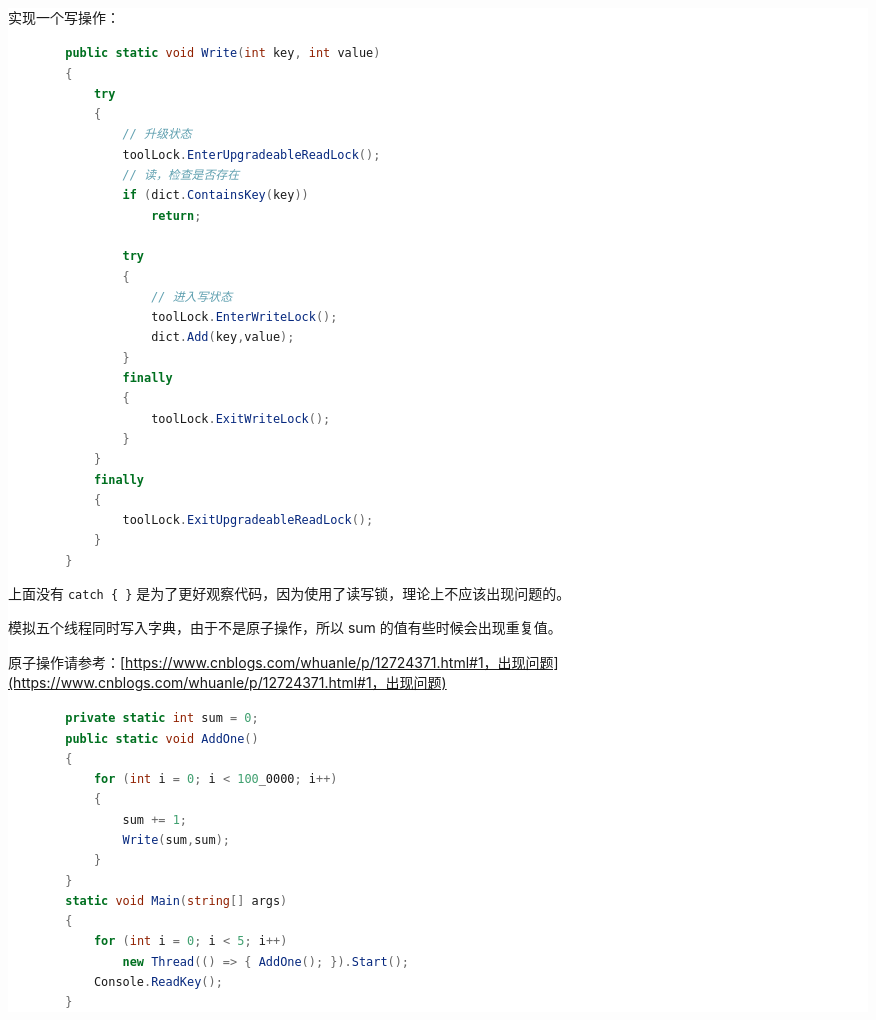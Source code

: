 实现一个写操作：

```csharp
        public static void Write(int key, int value)
        {
            try
            {
                // 升级状态
                toolLock.EnterUpgradeableReadLock();
                // 读，检查是否存在
                if (dict.ContainsKey(key))
                    return;

                try
                {
                    // 进入写状态
                    toolLock.EnterWriteLock();
                    dict.Add(key,value);
                }
                finally
                {
                    toolLock.ExitWriteLock();
                }
            }
            finally
            {
                toolLock.ExitUpgradeableReadLock();
            }
        }
```

上面没有 `catch { }` 是为了更好观察代码，因为使用了读写锁，理论上不应该出现问题的。

模拟五个线程同时写入字典，由于不是原子操作，所以 sum 的值有些时候会出现重复值。

原子操作请参考：[https://www.cnblogs.com/whuanle/p/12724371.html#1，出现问题](https://www.cnblogs.com/whuanle/p/12724371.html#1，出现问题)

```csharp
        private static int sum = 0;
        public static void AddOne()
        {
            for (int i = 0; i < 100_0000; i++)
            {
                sum += 1;
                Write(sum,sum);
            }
        }
        static void Main(string[] args)
        {
            for (int i = 0; i < 5; i++)
                new Thread(() => { AddOne(); }).Start();
            Console.ReadKey();
        }
```
